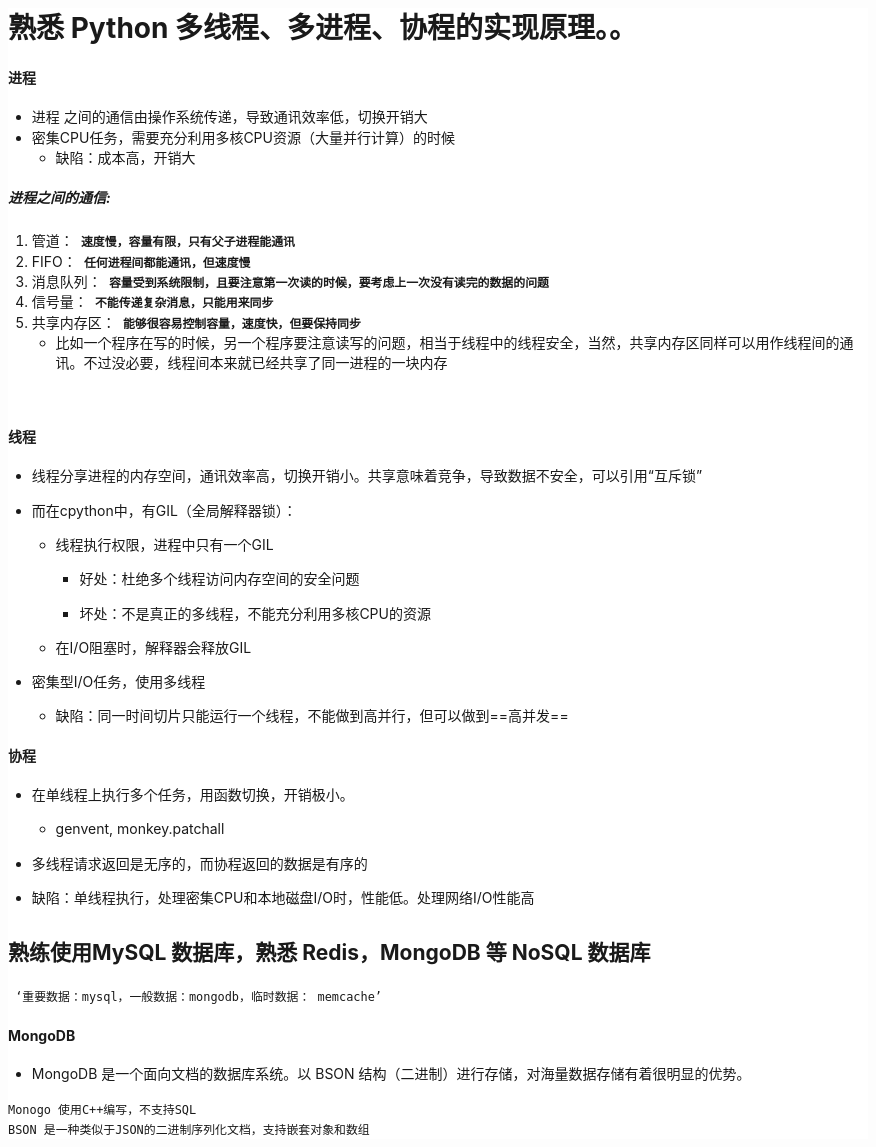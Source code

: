 
#  熟悉 Python 多线程、多进程、协程的实现原理。。

#### 进程

+ 进程 之间的通信由操作系统传递，导致通讯效率低，切换开销大
+ 密集CPU任务，需要充分利用多核CPU资源（大量并行计算）的时候
  - 缺陷：成本高，开销大

##### 进程之间的通信:

1. 管道：**` 速度慢，容量有限，只有父子进程能通讯`** 
2. FIFO：**` 任何进程间都能通讯，但速度慢`** 
3. 消息队列：**` 容量受到系统限制，且要注意第一次读的时候，要考虑上一次没有读完的数据的问题`** 
4. 信号量：**` 不能传递复杂消息，只能用来同步`** 
5. 共享内存区：**` 能够很容易控制容量，速度快，但要保持同步`** 
   - 比如一个程序在写的时候，另一个程序要注意读写的问题，相当于线程中的线程安全，当然，共享内存区同样可以用作线程间的通讯。不过没必要，线程间本来就已经共享了同一进程的一块内存

​	

#### 线程

- 线程分享进程的内存空间，通讯效率高，切换开销小。共享意味着竞争，导致数据不安全，可以引用“互斥锁”

- 而在cpython中，有GIL（全局解释器锁）：

  - 线程执行权限，进程中只有一个GIL

    - 好处：杜绝多个线程访问内存空间的安全问题

    - 坏处：不是真正的多线程，不能充分利用多核CPU的资源

  - 在I/O阻塞时，解释器会释放GIL

- 密集型I/O任务，使用多线程
  - 缺陷：同一时间切片只能运行一个线程，不能做到高并行，但可以做到==高并发==

#### 协程

- 在单线程上执行多个任务，用函数切换，开销极小。
  - genvent, monkey.patchall

- 多线程请求返回是无序的，而协程返回的数据是有序的
- 缺陷：单线程执行，处理密集CPU和本地磁盘I/O时，性能低。处理网络I/O性能高



##  熟练使用MySQL 数据库，熟悉 Redis，MongoDB 等 NoSQL 数据库 

` ‘重要数据：mysql，一般数据：mongodb，临时数据：
memcache’`

#### MongoDB

+  MongoDB 是一个面向文档的数据库系统。以 BSON 结构（二进制）进行存储，对海量数据存储有着很明显的优势。 

```
Monogo 使用C++编写，不支持SQL
BSON 是一种类似于JSON的二进制序列化文档，支持嵌套对象和数组
```
